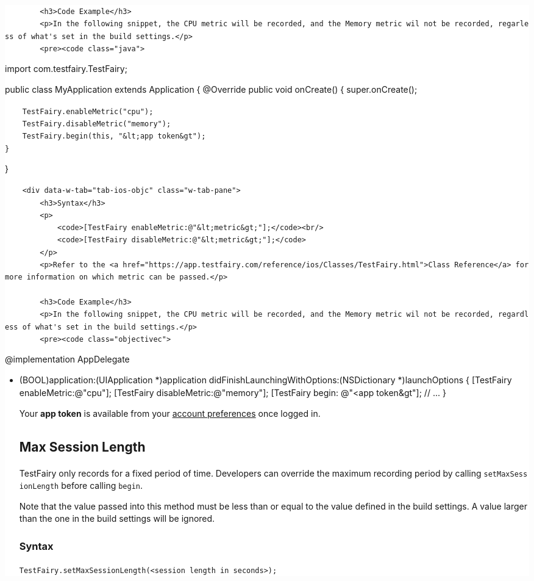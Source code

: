 			<h3>Code Example</h3>
			<p>In the following snippet, the CPU metric will be recorded, and the Memory metric wil not be recorded, regarless of what's set in the build settings.</p>
			<pre><code class="java">
import com.testfairy.TestFairy;

public class MyApplication extends Application {
	@Override
	public void onCreate() {
		super.onCreate();

		TestFairy.enableMetric("cpu");
		TestFairy.disableMetric("memory");
		TestFairy.begin(this, "&lt;app token&gt");
	}
}
</code></pre>
		</div>

		<div data-w-tab="tab-ios-objc" class="w-tab-pane">
			<h3>Syntax</h3>
			<p>
				<code>[TestFairy enableMetric:@"&lt;metric&gt;"];</code><br/>
				<code>[TestFairy disableMetric:@"&lt;metric&gt;"];</code>
			</p>
			<p>Refer to the <a href="https://app.testfairy.com/reference/ios/Classes/TestFairy.html">Class Reference</a> for more information on which metric can be passed.</p>

			<h3>Code Example</h3>
			<p>In the following snippet, the CPU metric will be recorded, and the Memory metric wil not be recorded, regardless of what's set in the build settings.</p>
			<pre><code class="objectivec">
@implementation AppDelegate

- (BOOL)application:(UIApplication *)application didFinishLaunchingWithOptions:(NSDictionary *)launchOptions {
	[TestFairy enableMetric:@"cpu"];
	[TestFairy disableMetric:@"memory"];
	[TestFairy begin: @"&lt;app token&gt"];
	// ...
}
</code></pre>
		</div>
		<p>Your <b>app token</b> is available from your <a href="https://app.testfairy.com/settings#apptoken" target="_blank">account preferences</a> once logged in.
	</div>


	<h2>
	<a name="max-session-length"></a>
	Max Session Length
	</h2>
	<p>TestFairy only records for a fixed period of time. Developers can override the maximum recording period by calling <code>setMaxSessionLength</code> before calling <code>begin</code>.</p>
	<p>Note that the value passed into this method must be less than or equal to the value defined in the build settings. A value larger than the one in the build settings will be ignored.</p>
	<div class="docs-tabs-content w-tab-content">
		<div data-w-tab="tab-android" class="w-tab-pane w--tab-active">
			<h3>Syntax</h3>
			<p>
				<code>TestFairy.setMaxSessionLength(&lt;session length in seconds&gt;);</code>
			</p>

